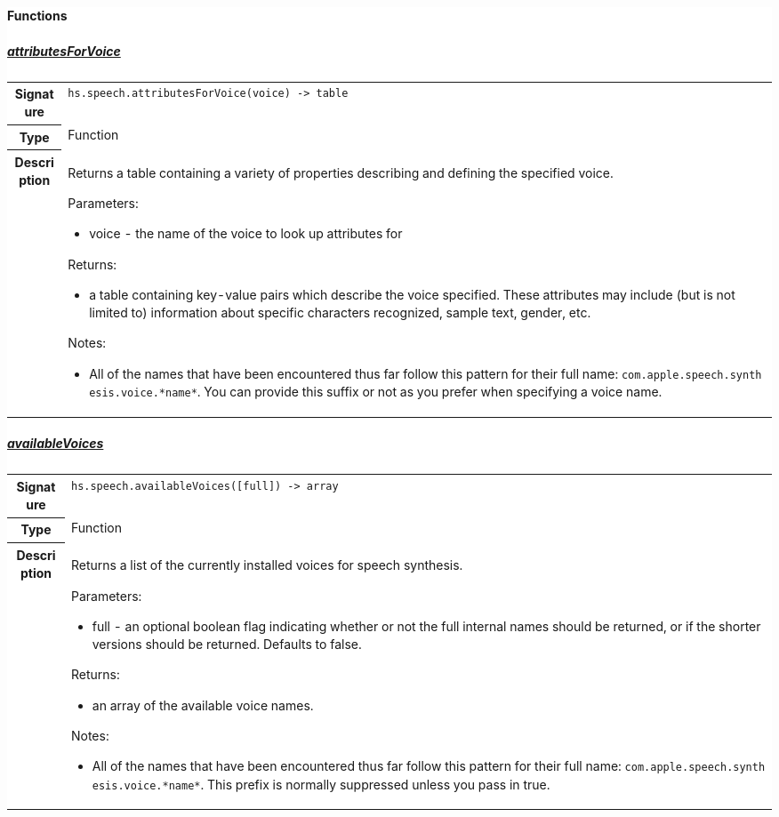 <h4 class="documentation-section">Functions</h4>
  <section id="attributesForVoice">
	<h5><a href="#attributesForVoice">attributesForVoice</a></h5>
	<table>
	  <tr>
		<th>Signature</th>
		<td><code>hs.speech.attributesForVoice(voice) -&gt; table</code></td>
	  </tr>
	  <tr>
		<th>Type</th>
		<td>Function</td>
	  </tr>
	  <tr>
		<th>Description</th>
		<td><p>Returns a table containing a variety of properties describing and defining the specified voice.</p>
<p>Parameters:</p>
<ul>
<li>voice - the name of the voice to look up attributes for</li>
</ul>
<p>Returns:</p>
<ul>
<li>a table containing key-value pairs which describe the voice specified.  These attributes may include (but is not limited to) information about specific characters recognized, sample text, gender, etc.</li>
</ul>
<p>Notes:</p>
<ul>
<li>All of the names that have been encountered thus far follow this pattern for their full name:  <code>com.apple.speech.synthesis.voice.*name*</code>.  You can provide this suffix or not as you prefer when specifying a voice name.</li>
</ul>
</td>
	  </tr>
	</table>
  </section>
  <section id="availableVoices">
	<h5><a href="#availableVoices">availableVoices</a></h5>
	<table>
	  <tr>
		<th>Signature</th>
		<td><code>hs.speech.availableVoices([full]) -&gt; array</code></td>
	  </tr>
	  <tr>
		<th>Type</th>
		<td>Function</td>
	  </tr>
	  <tr>
		<th>Description</th>
		<td><p>Returns a list of the currently installed voices for speech synthesis.</p>
<p>Parameters:</p>
<ul>
<li>full - an optional boolean flag indicating whether or not the full internal names should be returned, or if the shorter versions should be returned.  Defaults to false.</li>
</ul>
<p>Returns:</p>
<ul>
<li>an array of the available voice names.</li>
</ul>
<p>Notes:</p>
<ul>
<li>All of the names that have been encountered thus far follow this pattern for their full name:  <code>com.apple.speech.synthesis.voice.*name*</code>.  This prefix is normally suppressed unless you pass in true.</li>